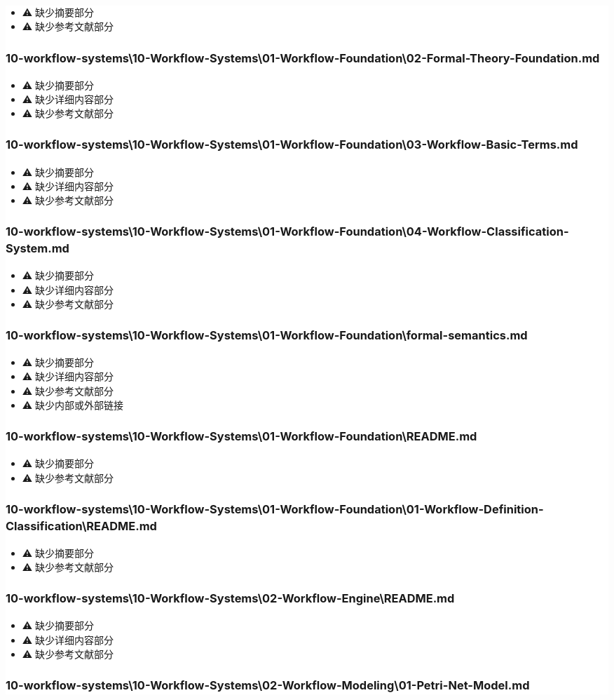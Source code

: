 - ⚠️ 缺少摘要部分
- ⚠️ 缺少参考文献部分

### 10-workflow-systems\10-Workflow-Systems\01-Workflow-Foundation\02-Formal-Theory-Foundation.md

- ⚠️ 缺少摘要部分
- ⚠️ 缺少详细内容部分
- ⚠️ 缺少参考文献部分

### 10-workflow-systems\10-Workflow-Systems\01-Workflow-Foundation\03-Workflow-Basic-Terms.md

- ⚠️ 缺少摘要部分
- ⚠️ 缺少详细内容部分
- ⚠️ 缺少参考文献部分

### 10-workflow-systems\10-Workflow-Systems\01-Workflow-Foundation\04-Workflow-Classification-System.md

- ⚠️ 缺少摘要部分
- ⚠️ 缺少详细内容部分
- ⚠️ 缺少参考文献部分

### 10-workflow-systems\10-Workflow-Systems\01-Workflow-Foundation\formal-semantics.md

- ⚠️ 缺少摘要部分
- ⚠️ 缺少详细内容部分
- ⚠️ 缺少参考文献部分
- ⚠️ 缺少内部或外部链接

### 10-workflow-systems\10-Workflow-Systems\01-Workflow-Foundation\README.md

- ⚠️ 缺少摘要部分
- ⚠️ 缺少参考文献部分

### 10-workflow-systems\10-Workflow-Systems\01-Workflow-Foundation\01-Workflow-Definition-Classification\README.md

- ⚠️ 缺少摘要部分
- ⚠️ 缺少参考文献部分

### 10-workflow-systems\10-Workflow-Systems\02-Workflow-Engine\README.md

- ⚠️ 缺少摘要部分
- ⚠️ 缺少详细内容部分
- ⚠️ 缺少参考文献部分

### 10-workflow-systems\10-Workflow-Systems\02-Workflow-Modeling\01-Petri-Net-Model.md
